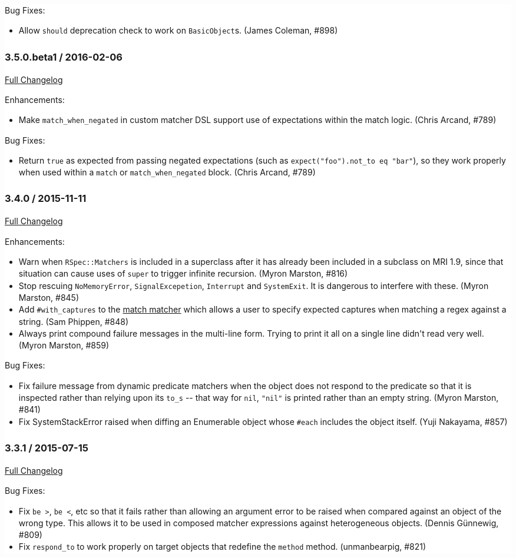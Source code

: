 Bug Fixes:

* Allow `should` deprecation check to work on `BasicObject`s. (James Coleman, #898)

### 3.5.0.beta1 / 2016-02-06
[Full Changelog](http://github.com/rspec/rspec-expectations/compare/v3.4.0...v3.5.0.beta1)

Enhancements:

* Make `match_when_negated` in custom matcher DSL support use of
  expectations within the match logic. (Chris Arcand, #789)

Bug Fixes:

* Return `true` as expected from passing negated expectations
  (such as `expect("foo").not_to eq "bar"`), so they work
  properly when used within a `match` or `match_when_negated`
  block. (Chris Arcand, #789)

### 3.4.0 / 2015-11-11
[Full Changelog](http://github.com/rspec/rspec-expectations/compare/v3.3.1...v3.4.0)

Enhancements:

* Warn when `RSpec::Matchers` is included in a superclass after it has
  already been included in a subclass on MRI 1.9, since that situation
  can cause uses of `super` to trigger infinite recursion. (Myron Marston, #816)
* Stop rescuing `NoMemoryError`, `SignalExcepetion`, `Interrupt` and
  `SystemExit`. It is dangerous to interfere with these. (Myron Marston, #845)
* Add `#with_captures` to the
  [match matcher](https://www.relishapp.com/rspec/rspec-expectations/docs/built-in-matchers/match-matcher)
  which allows a user to specify expected captures when matching a regex
  against a string. (Sam Phippen, #848)
* Always print compound failure messages in the multi-line form. Trying
  to print it all on a single line didn't read very well. (Myron Marston, #859)

Bug Fixes:

* Fix failure message from dynamic predicate matchers when the object
  does not respond to the predicate so that it is inspected rather
  than relying upon its `to_s` -- that way for `nil`, `"nil"` is
  printed rather than an empty string. (Myron Marston, #841)
* Fix SystemStackError raised when diffing an Enumerable object
  whose `#each` includes the object itself. (Yuji Nakayama, #857)

### 3.3.1 / 2015-07-15
[Full Changelog](http://github.com/rspec/rspec-expectations/compare/v3.3.0...v3.3.1)

Bug Fixes:

* Fix `be >`, `be <`, etc so that it fails rather than allowing an
  argument error to be raised when compared against an object of the
  wrong type. This allows it to be used in composed matcher expressions
  against heterogeneous objects. (Dennis Günnewig, #809)
* Fix `respond_to` to work properly on target objects
  that redefine the `method` method. (unmanbearpig, #821)
